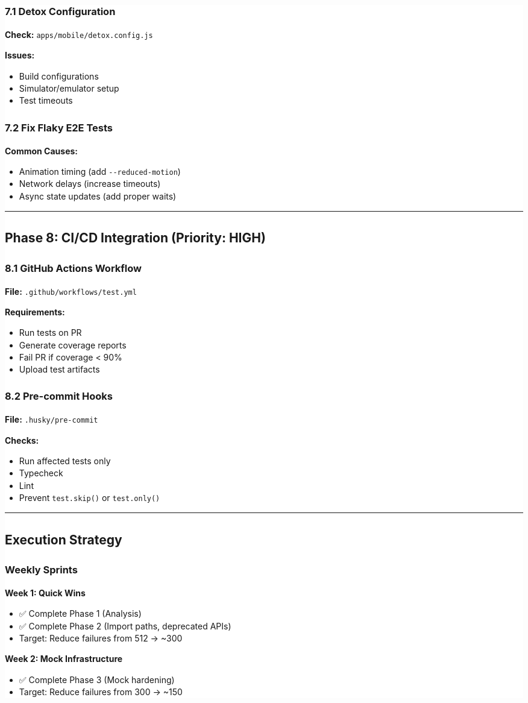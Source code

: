 ### 7.1 Detox Configuration

**Check:** `apps/mobile/detox.config.js`

**Issues:**
- Build configurations
- Simulator/emulator setup
- Test timeouts

### 7.2 Fix Flaky E2E Tests

**Common Causes:**
- Animation timing (add `--reduced-motion`)
- Network delays (increase timeouts)
- Async state updates (add proper waits)

---

## Phase 8: CI/CD Integration (Priority: HIGH)

### 8.1 GitHub Actions Workflow

**File:** `.github/workflows/test.yml`

**Requirements:**
- Run tests on PR
- Generate coverage reports
- Fail PR if coverage < 90%
- Upload test artifacts

### 8.2 Pre-commit Hooks

**File:** `.husky/pre-commit`

**Checks:**
- Run affected tests only
- Typecheck
- Lint
- Prevent `test.skip()` or `test.only()`

---

## Execution Strategy

### Weekly Sprints

**Week 1: Quick Wins**
- ✅ Complete Phase 1 (Analysis)
- ✅ Complete Phase 2 (Import paths, deprecated APIs)
- Target: Reduce failures from 512 → ~300

**Week 2: Mock Infrastructure**
- ✅ Complete Phase 3 (Mock hardening)
- Target: Reduce failures from 300 → ~150
